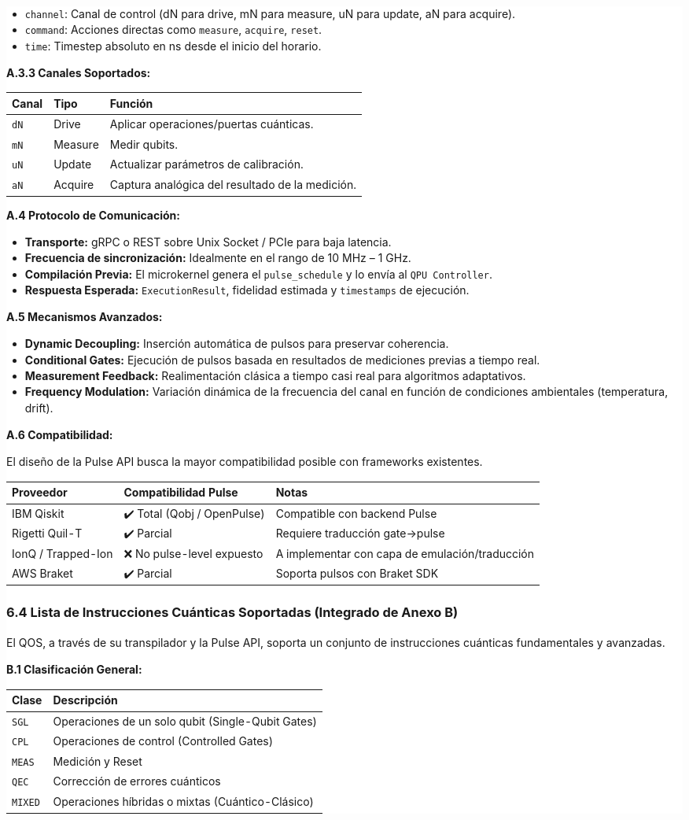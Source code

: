   * `channel`: Canal de control (dN para drive, mN para measure, uN para update, aN para acquire).
  * `command`: Acciones directas como `measure`, `acquire`, `reset`.
  * `time`: Timestep absoluto en ns desde el inicio del horario.

**A.3.3 Canales Soportados:**

| Canal | Tipo    | Función                                   |
| :---- | :------ | :---------------------------------------- |
| `dN`  | Drive   | Aplicar operaciones/puertas cuánticas.    |
| `mN`  | Measure | Medir qubits.                             |
| `uN`  | Update  | Actualizar parámetros de calibración.     |
| `aN`  | Acquire | Captura analógica del resultado de la medición. |

**A.4 Protocolo de Comunicación:**

  * **Transporte:** gRPC o REST sobre Unix Socket / PCIe para baja latencia.
  * **Frecuencia de sincronización:** Idealmente en el rango de 10 MHz – 1 GHz.
  * **Compilación Previa:** El microkernel genera el `pulse_schedule` y lo envía al `QPU Controller`.
  * **Respuesta Esperada:** `ExecutionResult`, fidelidad estimada y `timestamps` de ejecución.

**A.5 Mecanismos Avanzados:**

  * **Dynamic Decoupling:** Inserción automática de pulsos para preservar coherencia.
  * **Conditional Gates:** Ejecución de pulsos basada en resultados de mediciones previas a tiempo real.
  * **Measurement Feedback:** Realimentación clásica a tiempo casi real para algoritmos adaptativos.
  * **Frequency Modulation:** Variación dinámica de la frecuencia del canal en función de condiciones ambientales (temperatura, drift).

**A.6 Compatibilidad:**

El diseño de la Pulse API busca la mayor compatibilidad posible con frameworks existentes.

| Proveedor    | Compatibilidad Pulse | Notas                                       |
| :----------- | :------------------- | :------------------------------------------ |
| IBM Qiskit   | ✔️ Total (Qobj / OpenPulse) | Compatible con backend Pulse                |
| Rigetti Quil-T | ✔️ Parcial             | Requiere traducción gate→pulse              |
| IonQ / Trapped-Ion | ❌ No pulse-level expuesto | A implementar con capa de emulación/traducción |
| AWS Braket   | ✔️ Parcial             | Soporta pulsos con Braket SDK               |

### 6.4 Lista de Instrucciones Cuánticas Soportadas (Integrado de Anexo B)

El QOS, a través de su transpilador y la Pulse API, soporta un conjunto de instrucciones cuánticas fundamentales y avanzadas.

**B.1 Clasificación General:**

| Clase   | Descripción                               |
| :------ | :---------------------------------------- |
| `SGL`   | Operaciones de un solo qubit (Single-Qubit Gates) |
| `CPL`   | Operaciones de control (Controlled Gates) |
| `MEAS`  | Medición y Reset                          |
| `QEC`   | Corrección de errores cuánticos           |
| `MIXED` | Operaciones híbridas o mixtas (Cuántico-Clásico) |
